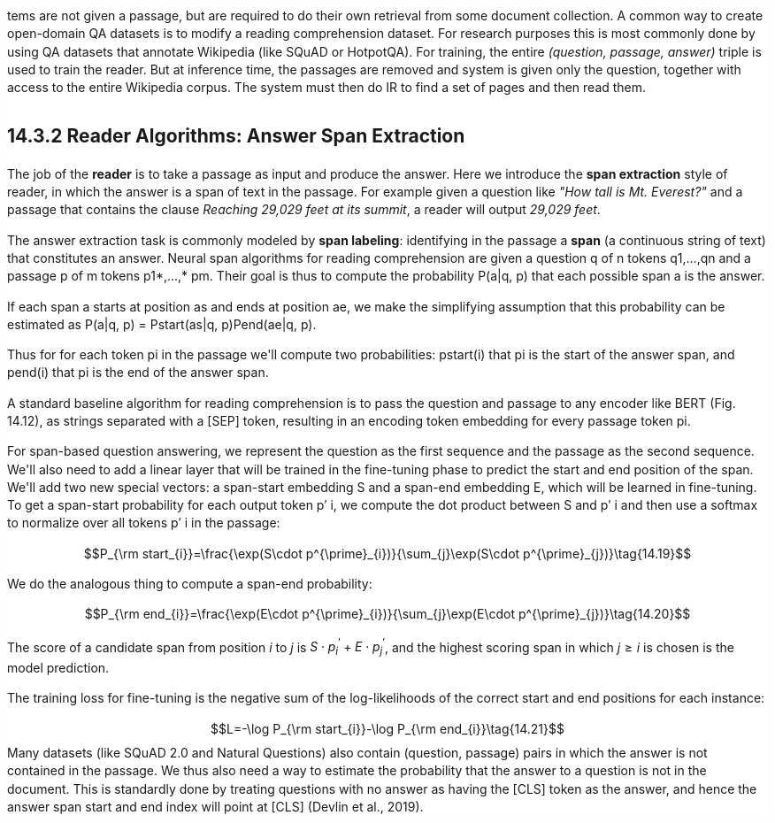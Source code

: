 tems are not given a passage, but are required to do their own retrieval from some document collection. A common way to create open-domain QA datasets is to modify a reading comprehension dataset. For research purposes this is most commonly done by using QA datasets that annotate Wikipedia (like SQuAD or HotpotQA). For training, the entire *(question, passage, answer)* triple is used to train the reader. But at inference time, the passages are removed and system is given only the question, together with access to the entire Wikipedia corpus. The system must then do IR to find a set of pages and then read them.

## 14.3.2 Reader Algorithms: Answer Span Extraction

The job of the **reader** is to take a passage as input and produce the answer. Here we introduce the **span extraction** style of reader, in which the answer is a span of text in the passage. For example given a question like *"How tall is Mt. Everest?"* and a passage that contains the clause *Reaching 29,029 feet at its summit*, a reader will output *29,029 feet*.

The answer extraction task is commonly modeled by **span labeling**: identifying in the passage a **span** (a continuous string of text) that constitutes an answer. Neural span algorithms for reading comprehension are given a question q of n tokens q1,...,qn and a passage p of m tokens p1*,...,* pm. Their goal is thus to compute the probability P(a|q, p) that each possible span a is the answer.

If each span a starts at position as and ends at position ae, we make the simplifying assumption that this probability can be estimated as P(a|q, p) = Pstart(as|q, p)Pend(ae|q, p).

Thus for for each token pi in the passage we'll compute two probabilities: pstart(i)
that pi is the start of the answer span, and pend(i) that pi is the end of the answer span.

A standard baseline algorithm for reading comprehension is to pass the question and passage to any encoder like BERT (Fig. 14.12), as strings separated with a
[SEP] token, resulting in an encoding token embedding for every passage token pi.

For span-based question answering, we represent the question as the first sequence and the passage as the second sequence. We'll also need to add a linear layer that will be trained in the fine-tuning phase to predict the start and end position of the span. We'll add two new special vectors: a span-start embedding S and a span-end embedding E, which will be learned in fine-tuning. To get a span-start probability for each output token p′
i, we compute the dot product between S and p′
i and then use a softmax to normalize over all tokens p′
i in the passage:

$$P_{\rm start_{i}}=\frac{\exp(S\cdot p^{\prime}_{i})}{\sum_{j}\exp(S\cdot p^{\prime}_{j})}\tag{14.19}$$

We do the analogous thing to compute a span-end probability:

$$P_{\rm end_{i}}=\frac{\exp(E\cdot p^{\prime}_{i})}{\sum_{j}\exp(E\cdot p^{\prime}_{j})}\tag{14.20}$$

The score of a candidate span from position $i$ to $j$ is $S\cdot p^{\prime}_{i}+E\cdot p^{\prime}_{j}$, and the highest scoring span in which $j\geq i$ is chosen is the model prediction.

The training loss for fine-tuning is the negative sum of the log-likelihoods of the correct start and end positions for each instance:

$$L=-\log P_{\rm start_{i}}-\log P_{\rm end_{i}}\tag{14.21}$$
Many datasets (like SQuAD 2.0 and Natural Questions) also contain (question, passage) pairs in which the answer is not contained in the passage. We thus also need a way to estimate the probability that the answer to a question is not in the document. This is standardly done by treating questions with no answer as having the [CLS] token as the answer, and hence the answer span start and end index will point at [CLS] (Devlin et al., 2019).
